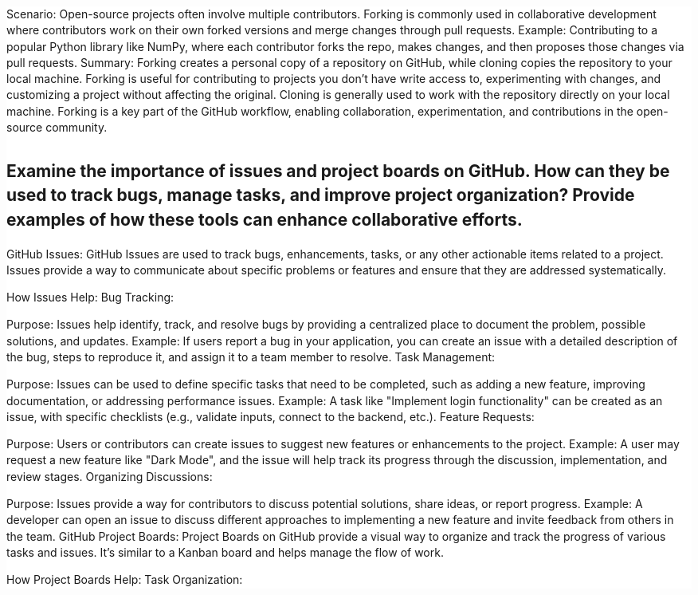 Scenario: Open-source projects often involve multiple contributors. Forking is commonly used in collaborative development where contributors work on their own forked versions and merge changes through pull requests.
Example: Contributing to a popular Python library like NumPy, where each contributor forks the repo, makes changes, and then proposes those changes via pull requests.
Summary:
Forking creates a personal copy of a repository on GitHub, while cloning copies the repository to your local machine.
Forking is useful for contributing to projects you don’t have write access to, experimenting with changes, and customizing a project without affecting the original.
Cloning is generally used to work with the repository directly on your local machine.
Forking is a key part of the GitHub workflow, enabling collaboration, experimentation, and contributions in the open-source community.

## Examine the importance of issues and project boards on GitHub. How can they be used to track bugs, manage tasks, and improve project organization? Provide examples of how these tools can enhance collaborative efforts.
GitHub Issues:
GitHub Issues are used to track bugs, enhancements, tasks, or any other actionable items related to a project. Issues provide a way to communicate about specific problems or features and ensure that they are addressed systematically.

How Issues Help:
Bug Tracking:

Purpose: Issues help identify, track, and resolve bugs by providing a centralized place to document the problem, possible solutions, and updates.
Example: If users report a bug in your application, you can create an issue with a detailed description of the bug, steps to reproduce it, and assign it to a team member to resolve.
Task Management:

Purpose: Issues can be used to define specific tasks that need to be completed, such as adding a new feature, improving documentation, or addressing performance issues.
Example: A task like "Implement login functionality" can be created as an issue, with specific checklists (e.g., validate inputs, connect to the backend, etc.).
Feature Requests:

Purpose: Users or contributors can create issues to suggest new features or enhancements to the project.
Example: A user may request a new feature like "Dark Mode", and the issue will help track its progress through the discussion, implementation, and review stages.
Organizing Discussions:

Purpose: Issues provide a way for contributors to discuss potential solutions, share ideas, or report progress.
Example: A developer can open an issue to discuss different approaches to implementing a new feature and invite feedback from others in the team.
GitHub Project Boards:
Project Boards on GitHub provide a visual way to organize and track the progress of various tasks and issues. It’s similar to a Kanban board and helps manage the flow of work.

How Project Boards Help:
Task Organization:
